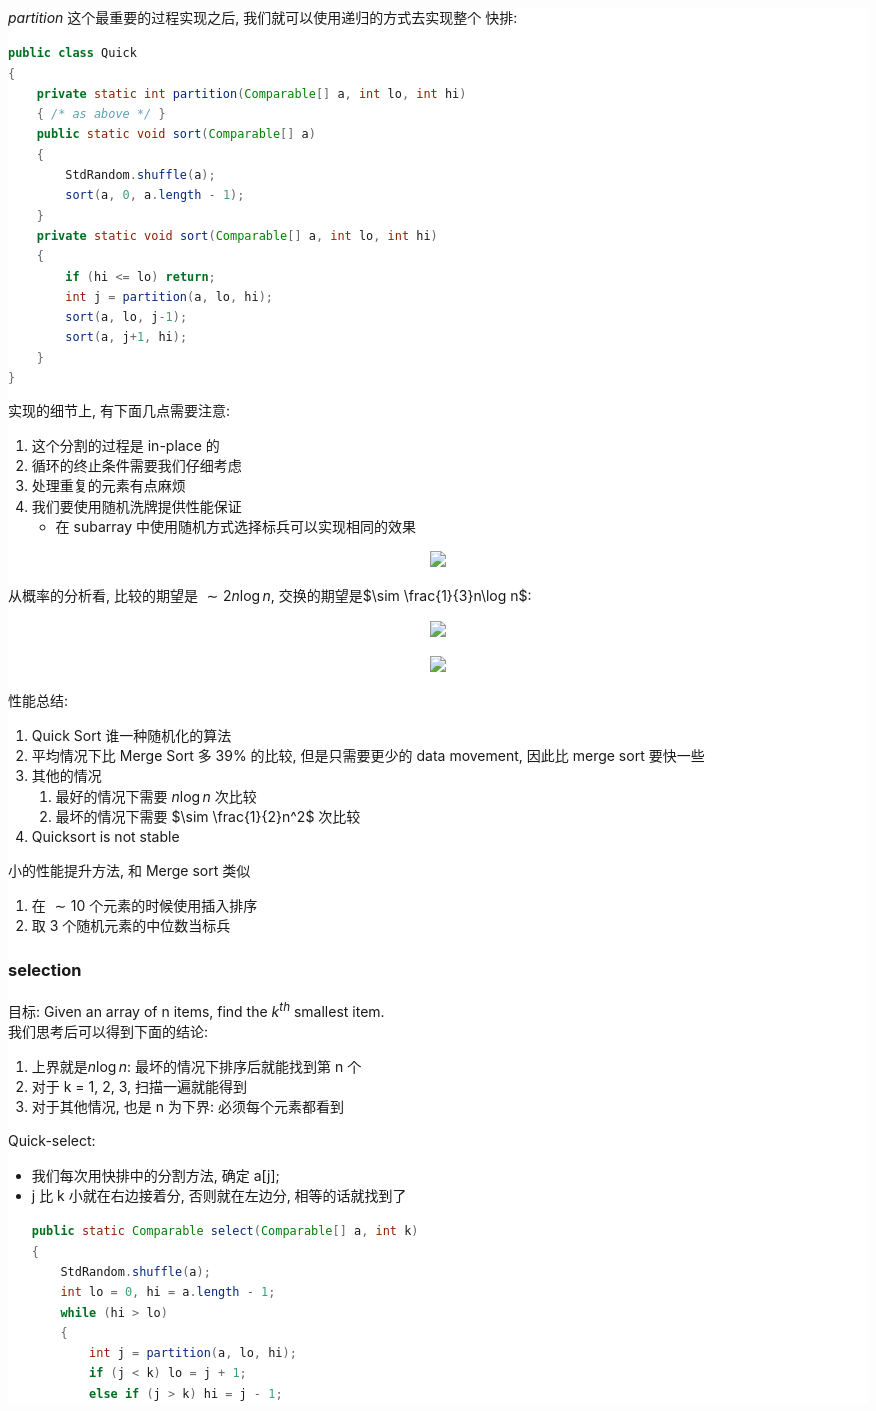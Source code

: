 _partition_ 这个最重要的过程实现之后, 我们就可以使用递归的方式去实现整个 快排:
```Java
public class Quick
{
    private static int partition(Comparable[] a, int lo, int hi)
    { /* as above */ }
    public static void sort(Comparable[] a)
    {
        StdRandom.shuffle(a);
        sort(a, 0, a.length - 1);
    }
    private static void sort(Comparable[] a, int lo, int hi)
    {
        if (hi <= lo) return;
        int j = partition(a, lo, hi);
        sort(a, lo, j-1);
        sort(a, j+1, hi);
    }
}
```
实现的细节上, 有下面几点需要注意:
1. 这个分割的过程是 in-place 的
2. 循环的终止条件需要我们仔细考虑
3. 处理重复的元素有点麻烦
4. 我们要使用随机洗牌提供性能保证
   * 在 subarray 中使用随机方式选择标兵可以实现相同的效果
   
<div align=center><img src="https://raw.githubusercontent.com/Haitau1996/picgo-hosting/master/backups/20210704200703.png"/></div>

从概率的分析看, 比较的期望是 $\sim 2n\log n$, 交换的期望是$\sim \frac{1}{3}n\log n$:<div align=center><img src="https://raw.githubusercontent.com/Haitau1996/picgo-hosting/master/backups/20210704201119.png"/></div>
<div align=center><img src="https://raw.githubusercontent.com/Haitau1996/picgo-hosting/master/backups/20210704201146.png"/></div>

性能总结:
1. Quick Sort 谁一种随机化的算法
2. 平均情况下比 Merge Sort 多 39% 的比较, 但是只需要更少的 data movement, 因此比 merge sort 要快一些
3. 其他的情况
   1. 最好的情况下需要 $n\log n$ 次比较
   2. 最坏的情况下需要 $\sim \frac{1}{2}n^2$ 次比较
4. Quicksort is not stable

小的性能提升方法, 和 Merge sort 类似
1. 在 $\sim 10$ 个元素的时候使用插入排序
2. 取 3 个随机元素的中位数当标兵

### selection
目标: Given an array of n items, find the $k^{th}$ smallest item.  
我们思考后可以得到下面的结论:
1. 上界就是$n\log n$: 最坏的情况下排序后就能找到第 n 个
2. 对于 k = 1, 2, 3, 扫描一遍就能得到
3. 对于其他情况, 也是 n 为下界: 必须每个元素都看到

Quick-select:  
* 我们每次用快排中的分割方法, 确定 a[j];
* j 比 k 小就在右边接着分,  否则就在左边分, 相等的话就找到了
    ```Java
    public static Comparable select(Comparable[] a, int k)
    {
        StdRandom.shuffle(a);
        int lo = 0, hi = a.length - 1;
        while (hi > lo)
        {
            int j = partition(a, lo, hi);
            if (j < k) lo = j + 1;
            else if (j > k) hi = j - 1;